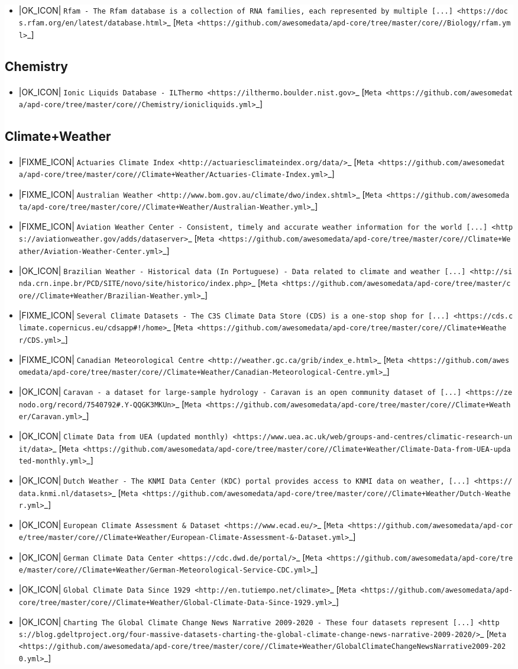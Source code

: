 * |OK_ICON| `Rfam - The Rfam database is a collection of RNA families, each represented by multiple [...] <https://docs.rfam.org/en/latest/database.html>`_ [`Meta <https://github.com/awesomedata/apd-core/tree/master/core//Biology/rfam.yml>`_]
    
Chemistry
---------
        
* |OK_ICON| `Ionic Liquids Database - ILThermo <https://ilthermo.boulder.nist.gov>`_ [`Meta <https://github.com/awesomedata/apd-core/tree/master/core//Chemistry/ionicliquids.yml>`_]
    
Climate+Weather
---------------
        
* |FIXME_ICON| `Actuaries Climate Index <http://actuariesclimateindex.org/data/>`_ [`Meta <https://github.com/awesomedata/apd-core/tree/master/core//Climate+Weather/Actuaries-Climate-Index.yml>`_]
        
* |FIXME_ICON| `Australian Weather <http://www.bom.gov.au/climate/dwo/index.shtml>`_ [`Meta <https://github.com/awesomedata/apd-core/tree/master/core//Climate+Weather/Australian-Weather.yml>`_]
        
* |FIXME_ICON| `Aviation Weather Center - Consistent, timely and accurate weather information for the world [...] <https://aviationweather.gov/adds/dataserver>`_ [`Meta <https://github.com/awesomedata/apd-core/tree/master/core//Climate+Weather/Aviation-Weather-Center.yml>`_]
        
* |OK_ICON| `Brazilian Weather - Historical data (In Portuguese) - Data related to climate and weather [...] <http://sinda.crn.inpe.br/PCD/SITE/novo/site/historico/index.php>`_ [`Meta <https://github.com/awesomedata/apd-core/tree/master/core//Climate+Weather/Brazilian-Weather.yml>`_]
        
* |FIXME_ICON| `Several Climate Datasets - The C3S Climate Data Store (CDS) is a one-stop shop for [...] <https://cds.climate.copernicus.eu/cdsapp#!/home>`_ [`Meta <https://github.com/awesomedata/apd-core/tree/master/core//Climate+Weather/CDS.yml>`_]
        
* |FIXME_ICON| `Canadian Meteorological Centre <http://weather.gc.ca/grib/index_e.html>`_ [`Meta <https://github.com/awesomedata/apd-core/tree/master/core//Climate+Weather/Canadian-Meteorological-Centre.yml>`_]
        
* |OK_ICON| `Caravan - a dataset for large-sample hydrology - Caravan is an open community dataset of [...] <https://zenodo.org/record/7540792#.Y-QQGK3MKUn>`_ [`Meta <https://github.com/awesomedata/apd-core/tree/master/core//Climate+Weather/Caravan.yml>`_]
        
* |OK_ICON| `Climate Data from UEA (updated monthly) <https://www.uea.ac.uk/web/groups-and-centres/climatic-research-unit/data>`_ [`Meta <https://github.com/awesomedata/apd-core/tree/master/core//Climate+Weather/Climate-Data-from-UEA-updated-monthly.yml>`_]
        
* |OK_ICON| `Dutch Weather - The KNMI Data Center (KDC) portal provides access to KNMI data on weather, [...] <https://data.knmi.nl/datasets>`_ [`Meta <https://github.com/awesomedata/apd-core/tree/master/core//Climate+Weather/Dutch-Weather.yml>`_]
        
* |OK_ICON| `European Climate Assessment & Dataset <https://www.ecad.eu/>`_ [`Meta <https://github.com/awesomedata/apd-core/tree/master/core//Climate+Weather/European-Climate-Assessment-&-Dataset.yml>`_]
        
* |OK_ICON| `German Climate Data Center <https://cdc.dwd.de/portal/>`_ [`Meta <https://github.com/awesomedata/apd-core/tree/master/core//Climate+Weather/German-Meteorological-Service-CDC.yml>`_]
        
* |OK_ICON| `Global Climate Data Since 1929 <http://en.tutiempo.net/climate>`_ [`Meta <https://github.com/awesomedata/apd-core/tree/master/core//Climate+Weather/Global-Climate-Data-Since-1929.yml>`_]
        
* |OK_ICON| `Charting The Global Climate Change News Narrative 2009-2020 - These four datasets represent [...] <https://blog.gdeltproject.org/four-massive-datasets-charting-the-global-climate-change-news-narrative-2009-2020/>`_ [`Meta <https://github.com/awesomedata/apd-core/tree/master/core//Climate+Weather/GlobalClimateChangeNewsNarrative2009-2020.yml>`_]
        